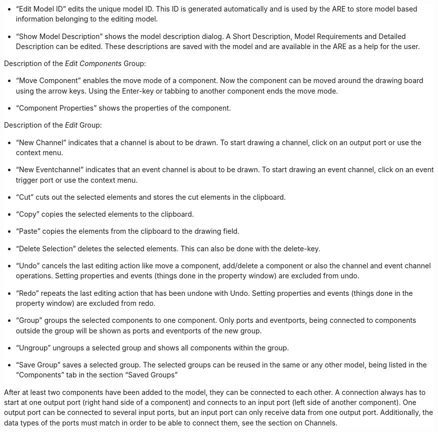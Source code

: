 
*   “Edit Model ID” edits the unique model ID. This ID is generated automatically and is used by the ARE to store model based information belonging to the editing model.
    
*   “Show Model Description” shows the model description dialog. A Short Description, Model Requirements and Detailed Description can be edited. These descriptions are saved with the model and are available in the ARE as a help for the user.
    

  

Description of the _Edit Components_ Group:

  

*   “Move Component” enables the move mode of a component. Now the component can be moved around the drawing board using the arrow keys. Using the Enter-key or tabbing to another component ends the move mode.
    
*   “Component Properties” shows the properties of the component.
    

  
  

Description of the _Edit_ Group:

  
  

*   “New Channel” indicates that a channel is about to be drawn. To start drawing a channel, click on an output port or use the context menu.
    
*   “New Eventchannel” indicates that an event channel is about to be drawn. To start drawing an event channel, click on an event trigger port or use the context menu.
    
*   “Cut” cuts out the selected elements and stores the cut elements in the clipboard.
    
*   “Copy” copies the selected elements to the clipboard.
    
*   “Paste” copies the elements from the clipboard to the drawing field.
    
*   “Delete Selection” deletes the selected elements. This can also be done with the delete-key.
    
*   “Undo” cancels the last editing action like move a component, add/delete a component or also the channel and event channel operations. Setting properties and events (things done in the property window) are excluded from undo.
    
*   “Redo” repeats the last editing action that has been undone with Undo. Setting properties and events (things done in the property window) are excluded from redo.
    
*   “Group” groups the selected components to one component. Only ports and eventports, being connected to components outside the group will be shown as ports and eventports of the new group.
    
*   “Ungroup” ungroups a selected group and shows all components within the group.
    
*   “Save Group” saves a selected group. The selected groups can be reused in the same or any other model, being listed in the “Components” tab in the section “Saved Groups”
    

After at least two components have been added to the model, they can be connected to each other. A connection always has to start at one output port (right hand side of a component) and connects to an input port (left side of another component). One output port can be connected to several input ports, but an input port can only receive data from one output port. Additionally, the data types of the ports must match in order to be able to connect them, see the section on Channels.

